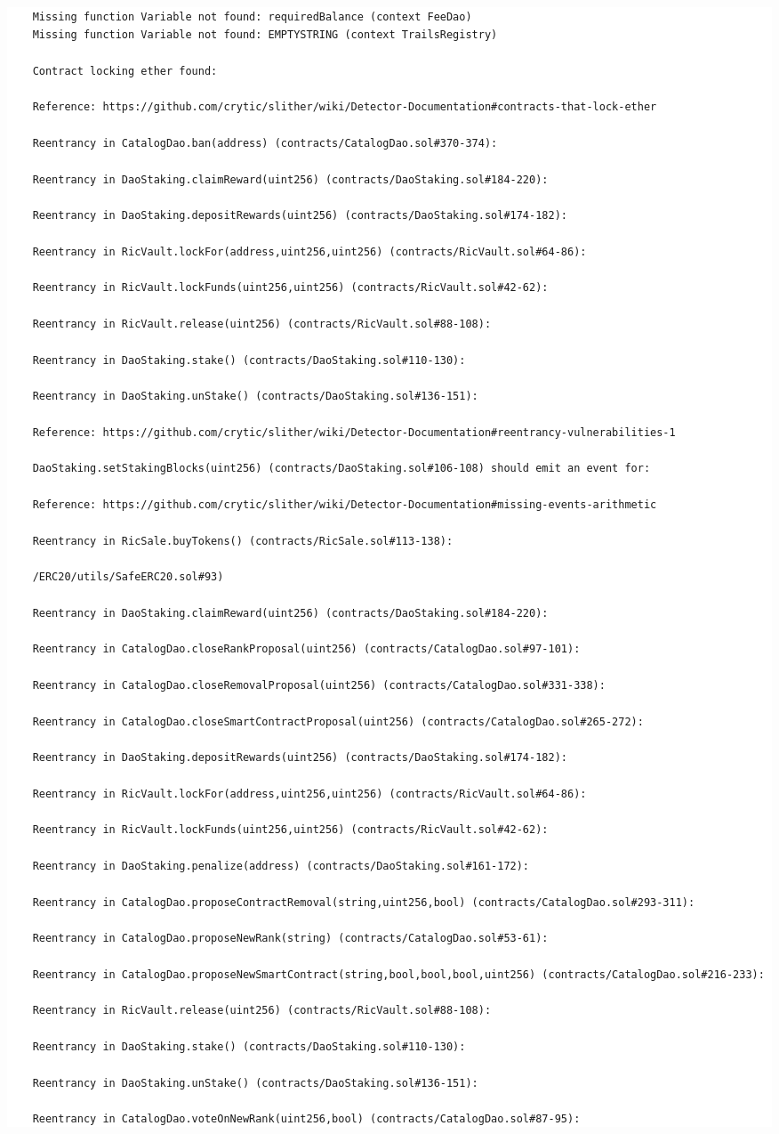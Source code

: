     	Missing function Variable not found: requiredBalance (context FeeDao)
    	Missing function Variable not found: EMPTYSTRING (context TrailsRegistry)

    	Contract locking ether found:

    	Reference: https://github.com/crytic/slither/wiki/Detector-Documentation#contracts-that-lock-ether

    	Reentrancy in CatalogDao.ban(address) (contracts/CatalogDao.sol#370-374):

    	Reentrancy in DaoStaking.claimReward(uint256) (contracts/DaoStaking.sol#184-220):

    	Reentrancy in DaoStaking.depositRewards(uint256) (contracts/DaoStaking.sol#174-182):

    	Reentrancy in RicVault.lockFor(address,uint256,uint256) (contracts/RicVault.sol#64-86):

    	Reentrancy in RicVault.lockFunds(uint256,uint256) (contracts/RicVault.sol#42-62):

    	Reentrancy in RicVault.release(uint256) (contracts/RicVault.sol#88-108):

    	Reentrancy in DaoStaking.stake() (contracts/DaoStaking.sol#110-130):

    	Reentrancy in DaoStaking.unStake() (contracts/DaoStaking.sol#136-151):

    	Reference: https://github.com/crytic/slither/wiki/Detector-Documentation#reentrancy-vulnerabilities-1

    	DaoStaking.setStakingBlocks(uint256) (contracts/DaoStaking.sol#106-108) should emit an event for:

    	Reference: https://github.com/crytic/slither/wiki/Detector-Documentation#missing-events-arithmetic

    	Reentrancy in RicSale.buyTokens() (contracts/RicSale.sol#113-138):

    	/ERC20/utils/SafeERC20.sol#93)

    	Reentrancy in DaoStaking.claimReward(uint256) (contracts/DaoStaking.sol#184-220):

    	Reentrancy in CatalogDao.closeRankProposal(uint256) (contracts/CatalogDao.sol#97-101):

    	Reentrancy in CatalogDao.closeRemovalProposal(uint256) (contracts/CatalogDao.sol#331-338):

    	Reentrancy in CatalogDao.closeSmartContractProposal(uint256) (contracts/CatalogDao.sol#265-272):

    	Reentrancy in DaoStaking.depositRewards(uint256) (contracts/DaoStaking.sol#174-182):

    	Reentrancy in RicVault.lockFor(address,uint256,uint256) (contracts/RicVault.sol#64-86):

    	Reentrancy in RicVault.lockFunds(uint256,uint256) (contracts/RicVault.sol#42-62):

    	Reentrancy in DaoStaking.penalize(address) (contracts/DaoStaking.sol#161-172):

    	Reentrancy in CatalogDao.proposeContractRemoval(string,uint256,bool) (contracts/CatalogDao.sol#293-311):

    	Reentrancy in CatalogDao.proposeNewRank(string) (contracts/CatalogDao.sol#53-61):

    	Reentrancy in CatalogDao.proposeNewSmartContract(string,bool,bool,bool,uint256) (contracts/CatalogDao.sol#216-233):

    	Reentrancy in RicVault.release(uint256) (contracts/RicVault.sol#88-108):

    	Reentrancy in DaoStaking.stake() (contracts/DaoStaking.sol#110-130):

    	Reentrancy in DaoStaking.unStake() (contracts/DaoStaking.sol#136-151):

    	Reentrancy in CatalogDao.voteOnNewRank(uint256,bool) (contracts/CatalogDao.sol#87-95):

